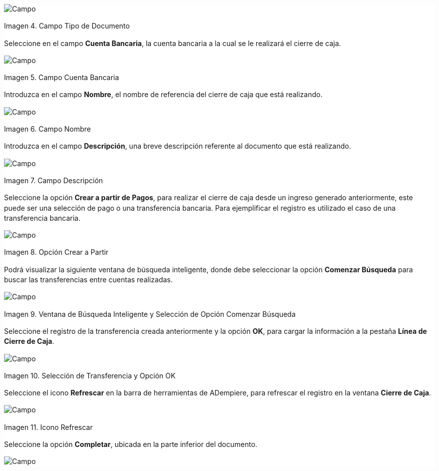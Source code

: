 ![Campo](/assets/img/docs/balance-management/bam-balance-image20.png)

Imagen 4. Campo Tipo de Documento

Seleccione en el campo **Cuenta Bancaria**, la cuenta bancaria a la cual se le realizará el cierre de caja.

![Campo](/assets/img/docs/balance-management/bam-balance-image21.png)

Imagen 5. Campo Cuenta Bancaria

Introduzca en el campo **Nombre**, el nombre de referencia del cierre de caja que está realizando.

![Campo](/assets/img/docs/balance-management/bam-balance-image22.png)

Imagen 6. Campo Nombre

Introduzca en el campo **Descripción**, una breve descripción referente al documento que está realizando.

![Campo](/assets/img/docs/balance-management/bam-balance-image23.png)

Imagen 7. Campo Descripción

Seleccione la opción **Crear a partir de Pagos**, para realizar el cierre de caja desde un ingreso generado anteriormente, este puede ser una selección de pago o una transferencia bancaria. Para ejemplificar el registro es utilizado el caso de una transferencia bancaria.

![Campo](/assets/img/docs/balance-management/bam-balance-image24.png)

Imagen 8. Opción Crear a Partir

Podrá visualizar la siguiente ventana de búsqueda inteligente, donde debe seleccionar la opción **Comenzar Búsqueda** para buscar las transferencias entre cuentas realizadas.

![Campo](/assets/img/docs/balance-management/bam-balance-image25.png)

Imagen 9. Ventana de Búsqueda Inteligente y Selección de Opción Comenzar Búsqueda

Seleccione el registro de la transferencia creada anteriormente y la opción **OK**, para cargar la información a la pestaña **Línea de Cierre de Caja**.

![Campo](/assets/img/docs/balance-management/bam-balance-image26.png)

Imagen 10. Selección de Transferencia y Opción OK

Seleccione el icono **Refrescar** en la barra de herramientas de ADempiere, para refrescar el registro en la ventana **Cierre de Caja**.

![Campo](/assets/img/docs/balance-management/bam-balance-image27.png)

Imagen 11. Icono Refrescar

Seleccione la opción **Completar**, ubicada en la parte inferior del documento.

![Campo](/assets/img/docs/balance-management/bam-balance-image28.png)
